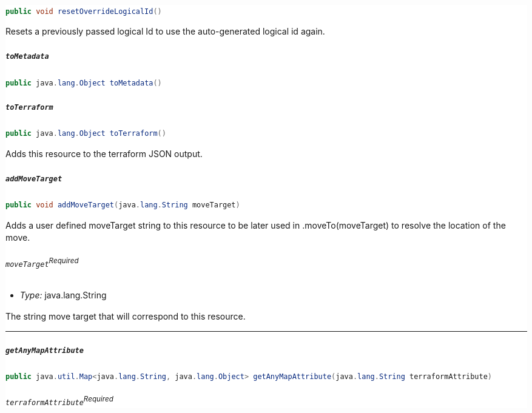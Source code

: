 ```java
public void resetOverrideLogicalId()
```

Resets a previously passed logical Id to use the auto-generated logical id again.

##### `toMetadata` <a name="toMetadata" id="@cdktf/provider-opentelekomcloud.dmsUserPermissionV1.DmsUserPermissionV1.toMetadata"></a>

```java
public java.lang.Object toMetadata()
```

##### `toTerraform` <a name="toTerraform" id="@cdktf/provider-opentelekomcloud.dmsUserPermissionV1.DmsUserPermissionV1.toTerraform"></a>

```java
public java.lang.Object toTerraform()
```

Adds this resource to the terraform JSON output.

##### `addMoveTarget` <a name="addMoveTarget" id="@cdktf/provider-opentelekomcloud.dmsUserPermissionV1.DmsUserPermissionV1.addMoveTarget"></a>

```java
public void addMoveTarget(java.lang.String moveTarget)
```

Adds a user defined moveTarget string to this resource to be later used in .moveTo(moveTarget) to resolve the location of the move.

###### `moveTarget`<sup>Required</sup> <a name="moveTarget" id="@cdktf/provider-opentelekomcloud.dmsUserPermissionV1.DmsUserPermissionV1.addMoveTarget.parameter.moveTarget"></a>

- *Type:* java.lang.String

The string move target that will correspond to this resource.

---

##### `getAnyMapAttribute` <a name="getAnyMapAttribute" id="@cdktf/provider-opentelekomcloud.dmsUserPermissionV1.DmsUserPermissionV1.getAnyMapAttribute"></a>

```java
public java.util.Map<java.lang.String, java.lang.Object> getAnyMapAttribute(java.lang.String terraformAttribute)
```

###### `terraformAttribute`<sup>Required</sup> <a name="terraformAttribute" id="@cdktf/provider-opentelekomcloud.dmsUserPermissionV1.DmsUserPermissionV1.getAnyMapAttribute.parameter.terraformAttribute"></a>
